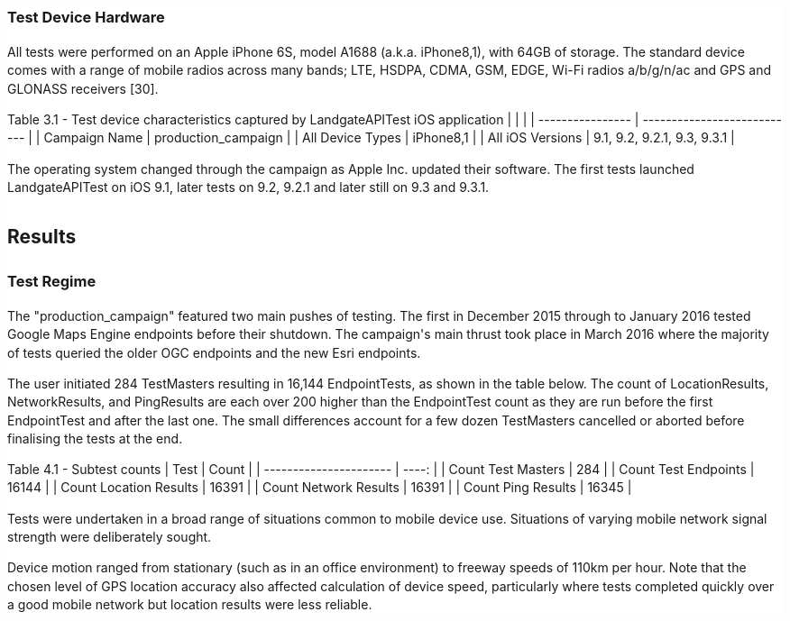 ### Test Device Hardware

All tests were performed on an Apple iPhone 6S, model A1688 (a.k.a. iPhone8,1), with 64GB of storage. The standard device comes with a range of mobile radios across many bands; LTE, HSDPA, CDMA, GSM, EDGE, Wi-Fi radios a/b/g/n/ac and GPS and GLONASS receivers [30].

Table 3.1 - Test device characteristics captured by LandgateAPITest iOS application
|                  |                             |
| ---------------- | --------------------------- |
| Campaign Name    | production_campaign         |
| All Device Types | iPhone8,1                   |
| All iOS Versions | 9.1, 9.2, 9.2.1, 9.3, 9.3.1 |

The operating system changed through the campaign as Apple Inc. updated their software. The first tests launched LandgateAPITest on iOS 9.1, later tests on 9.2, 9.2.1 and later still on 9.3 and 9.3.1.

## Results

### Test Regime

The "production_campaign" featured two main pushes of testing. The first in December 2015 through to January 2016 tested Google Maps Engine endpoints before their shutdown. The campaign's main thrust took place in March 2016 where the majority of tests queried the older OGC endpoints and the new Esri endpoints.

The user initiated 284 TestMasters resulting in 16,144 EndpointTests, as shown in the table below. The count of LocationResults, NetworkResults, and PingResults are each over 200 higher than the EndpointTest count as they are run before the first EndpointTest and after the last one. The small differences account for a few dozen TestMasters cancelled or aborted before finalising the tests at the end.

Table 4.1 - Subtest counts
| Test                   | Count |
| ---------------------- | ----: |
| Count Test Masters     |   284 |
| Count Test Endpoints   | 16144 |
| Count Location Results | 16391 |
| Count Network Results  | 16391 |
| Count Ping Results     | 16345 |

Tests were undertaken in a broad range of situations common to mobile device use. Situations of varying mobile network signal strength were deliberately sought.

Device motion ranged from stationary (such as in an office environment) to freeway speeds of 110km per hour. Note that the chosen level of GPS location accuracy also affected calculation of device speed, particularly where tests completed quickly over a good mobile network but location results were less reliable.
